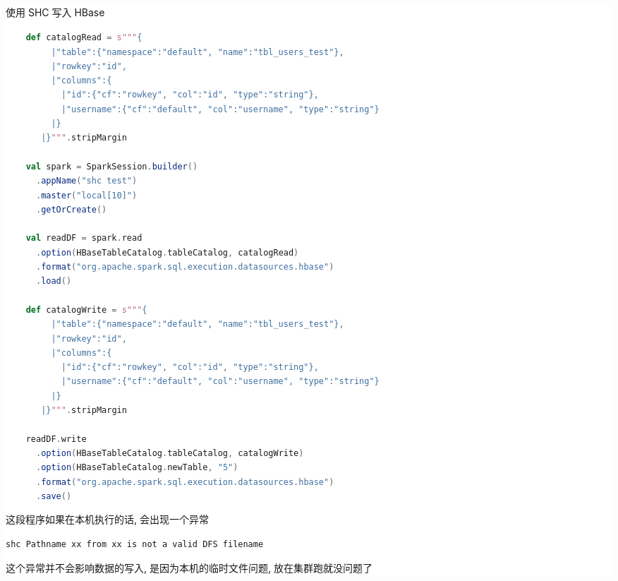 ```scala
```



使用 SHC 写入 HBase



```scala
    def catalogRead = s"""{
         |"table":{"namespace":"default", "name":"tbl_users_test"},
         |"rowkey":"id",
         |"columns":{
           |"id":{"cf":"rowkey", "col":"id", "type":"string"},
           |"username":{"cf":"default", "col":"username", "type":"string"}
         |}
       |}""".stripMargin

    val spark = SparkSession.builder()
      .appName("shc test")
      .master("local[10]")
      .getOrCreate()

    val readDF = spark.read
      .option(HBaseTableCatalog.tableCatalog, catalogRead)
      .format("org.apache.spark.sql.execution.datasources.hbase")
      .load()

    def catalogWrite = s"""{
         |"table":{"namespace":"default", "name":"tbl_users_test"},
         |"rowkey":"id",
         |"columns":{
           |"id":{"cf":"rowkey", "col":"id", "type":"string"},
           |"username":{"cf":"default", "col":"username", "type":"string"}
         |}
       |}""".stripMargin

    readDF.write
      .option(HBaseTableCatalog.tableCatalog, catalogWrite)
      .option(HBaseTableCatalog.newTable, "5")
      .format("org.apache.spark.sql.execution.datasources.hbase")
      .save()
```



这段程序如果在本机执行的话, 会出现一个异常



```text
shc Pathname xx from xx is not a valid DFS filename
```



这个异常并不会影响数据的写入, 是因为本机的临时文件问题, 放在集群跑就没问题了
